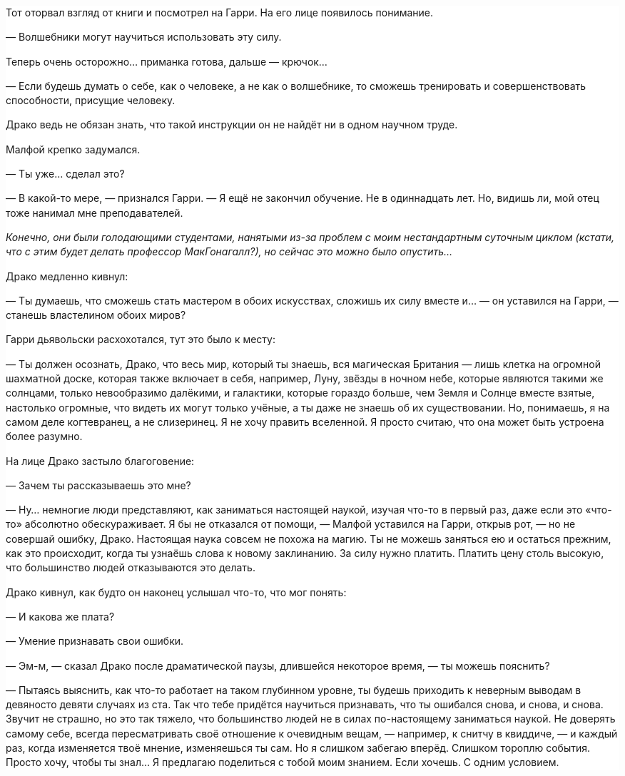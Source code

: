 Тот оторвал взгляд от книги и посмотрел на Гарри. На его лице появилось понимание.

— Волшебники могут научиться использовать эту силу.

Теперь очень осторожно… приманка готова, дальше — крючок…

— Если будешь думать о себе, как о человеке, а не как о волшебнике, то сможешь тренировать и совершенствовать способности, присущие человеку.

Драко ведь не обязан знать, что такой инструкции он не найдёт ни в одном научном труде.

Малфой крепко задумался.

— Ты уже… сделал это?

— В какой-то мере, — признался Гарри. — Я ещё не закончил обучение. Не в одиннадцать лет. Но, видишь ли, мой отец тоже нанимал мне преподавателей.

*Конечно, они были голодающими студентами, нанятыми из-за проблем с моим нестандартным суточным циклом (кстати, что с этим будет делать профессор МакГонагалл?), но сейчас это можно было опустить…*

Драко медленно кивнул:

— Ты думаешь, что сможешь стать мастером в обоих искусствах, сложишь их силу вместе и… — он уставился на Гарри, — станешь властелином обоих миров?

Гарри дьявольски расхохотался, тут это было к месту:

— Ты должен осознать, Драко, что весь мир, который ты знаешь, вся магическая Британия — лишь клетка на огромной шахматной доске, которая также включает в себя, например, Луну, звёзды в ночном небе, которые являются такими же солнцами, только невообразимо далёкими, и галактики, которые гораздо больше, чем Земля и Солнце вместе взятые, настолько огромные, что видеть их могут только учёные, а ты даже не знаешь об их существовании. Но, понимаешь, я на самом деле когтевранец, а не слизеринец. Я не хочу править вселенной. Я просто считаю, что она может быть устроена более разумно.

На лице Драко застыло благоговение:

— Зачем ты рассказываешь это мне?

— Ну… немногие люди представляют, как заниматься настоящей наукой, изучая что-то в первый раз, даже если это «что-то» абсолютно обескураживает. Я бы не отказался от помощи, — Малфой уставился на Гарри, открыв рот, — но не совершай ошибку, Драко. Настоящая наука совсем не похожа на магию. Ты не можешь заняться ею и остаться прежним, как это происходит, когда ты узнаёшь слова к новому заклинанию. За силу нужно платить. Платить цену столь высокую, что большинство людей отказываются это делать.

Драко кивнул, как будто он наконец услышал что-то, что мог понять:

— И какова же плата?

— Умение признавать свои ошибки.

— Эм-м, — сказал Драко после драматической паузы, длившейся некоторое время, — ты можешь пояснить?

— Пытаясь выяснить, как что-то работает на таком глубинном уровне, ты будешь приходить к неверным выводам в девяносто девяти случаях из ста. Так что тебе придётся научиться признавать, что ты ошибался снова, и снова, и снова. Звучит не страшно, но это так тяжело, что большинство людей не в силах по-настоящему заниматься наукой. Не доверять самому себе, всегда пересматривать своё отношение к очевидным вещам, — например, к снитчу в квиддиче, — и каждый раз, когда изменяется твоё мнение, изменяешься ты сам. Но я слишком забегаю вперёд. Слишком тороплю события. Просто хочу, чтобы ты знал… Я предлагаю поделиться с тобой моим знанием. Если хочешь. С одним условием.
